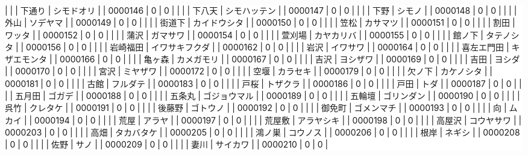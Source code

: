 |  |  | 下通り | シモドオリ |  | 0000146 | 0 | 0 |
|  |  | 下八天 | シモハッテン |  | 0000147 | 0 | 0 |
|  |  | 下野 | シモノ |  | 0000148 | 0 | 0 |
|  |  | 外山 | ソデヤマ |  | 0000149 | 0 | 0 |
|  |  | 街道下 | カイドウシタ |  | 0000150 | 0 | 0 |
|  |  | 笠松 | カサマツ |  | 0000151 | 0 | 0 |
|  |  | 割田 | ワッタ |  | 0000152 | 0 | 0 |
|  |  | 蒲沢 | ガマサワ |  | 0000154 | 0 | 0 |
|  |  | 萱刈場 | カヤカリバ |  | 0000155 | 0 | 0 |
|  |  | 館ノ下 | タテノシタ |  | 0000156 | 0 | 0 |
|  |  | 岩崎福田 | イワサキフクダ |  | 0000162 | 0 | 0 |
|  |  | 岩沢 | イワサワ |  | 0000164 | 0 | 0 |
|  |  | 喜左エ門田 | キザエモンタ |  | 0000166 | 0 | 0 |
|  |  | 亀ヶ森 | カメガモリ |  | 0000167 | 0 | 0 |
|  |  | 吉沢 | ヨシザワ |  | 0000169 | 0 | 0 |
|  |  | 吉田 | ヨシダ |  | 0000170 | 0 | 0 |
|  |  | 宮沢 | ミヤザワ |  | 0000172 | 0 | 0 |
|  |  | 空堰 | カラセキ |  | 0000179 | 0 | 0 |
|  |  | 欠ノ下 | カケノシタ |  | 0000181 | 0 | 0 |
|  |  | 古館 | フルダテ |  | 0000183 | 0 | 0 |
|  |  | 戸桜 | トザクラ |  | 0000186 | 0 | 0 |
|  |  | 戸田 | トダ |  | 0000187 | 0 | 0 |
|  |  | 五月田 | ゴガデ |  | 0000188 | 0 | 0 |
|  |  | 五条丸 | ゴジョウマル |  | 0000189 | 0 | 0 |
|  |  | 五輪壇 | ゴリンダン |  | 0000190 | 0 | 0 |
|  |  | 呉竹 | クレタケ |  | 0000191 | 0 | 0 |
|  |  | 後藤野 | ゴトウノ |  | 0000192 | 0 | 0 |
|  |  | 御免町 | ゴメンマチ |  | 0000193 | 0 | 0 |
|  |  | 向 | ムカイ |  | 0000194 | 0 | 0 |
|  |  | 荒屋 | アラヤ |  | 0000197 | 0 | 0 |
|  |  | 荒屋敷 | アラヤシキ |  | 0000198 | 0 | 0 |
|  |  | 高屋沢 | コウヤサワ |  | 0000203 | 0 | 0 |
|  |  | 高畑 | タカバタケ |  | 0000205 | 0 | 0 |
|  |  | 鴻ノ巣 | コウノス |  | 0000206 | 0 | 0 |
|  |  | 根岸 | ネギシ |  | 0000208 | 0 | 0 |
|  |  | 佐野 | サノ |  | 0000209 | 0 | 0 |
|  |  | 妻川 | サイカワ |  | 0000210 | 0 | 0 |